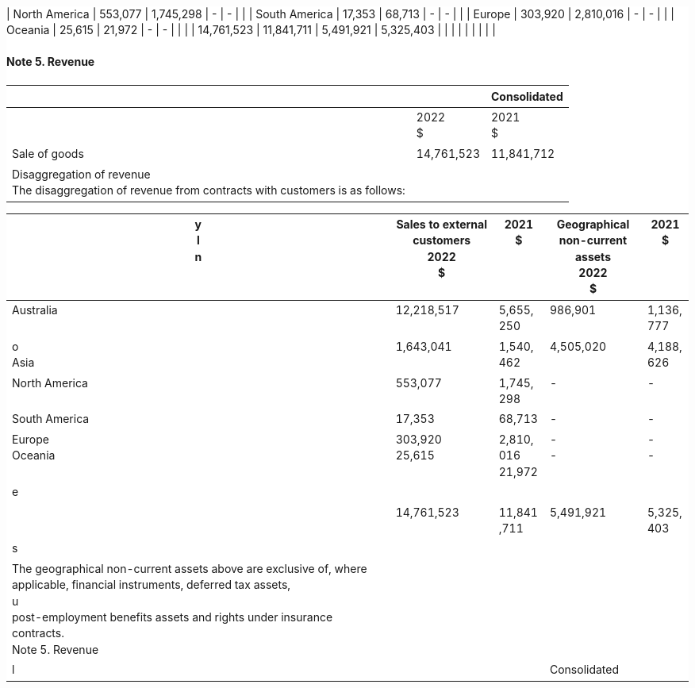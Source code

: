 | North America | 553,077                                                           | 1,745,298  | -          | -          |  |
| South America | 17,353                                                            | 68,713     | -          | -          |  |
| Europe        | 303,920                                                           | 2,810,016  | -          | -          |  |
| Oceania       | 25,615                                                            | 21,972     | -          | -          |  |
|               | 14,761,523                                                        | 11,841,711 | 5,491,921  | 5,325,403  |  |
|               |                                                                   |            |            |            |  |

#### **Note 5. Revenue**

|                                                                                                         |            | Consolidated |
|---------------------------------------------------------------------------------------------------------|------------|--------------|
|                                                                                                         | 2022<br>\$ | 2021<br>\$   |
| Sale of goods                                                                                           | 14,761,523 | 11,841,712   |
| Disaggregation of revenue<br>The disaggregation of revenue from contracts with customers is as follows: |            |              |

| y<br>l<br>n                                                                                                                                                                                                                | Sales to external customers<br>2022<br>\$ | 2021<br>\$          | Geographical non-current<br>assets<br>2022<br>\$ | 2021<br>\$ |
|----------------------------------------------------------------------------------------------------------------------------------------------------------------------------------------------------------------------------|-------------------------------------------|---------------------|--------------------------------------------------|------------|
| Australia                                                                                                                                                                                                                  | 12,218,517                                | 5,655,250           | 986,901                                          | 1,136,777  |
| o<br>Asia                                                                                                                                                                                                                  | 1,643,041                                 | 1,540,462           | 4,505,020                                        | 4,188,626  |
| North America                                                                                                                                                                                                              | 553,077                                   | 1,745,298           | -                                                | -          |
| South America                                                                                                                                                                                                              | 17,353                                    | 68,713              | -                                                | -          |
| Europe<br>Oceania                                                                                                                                                                                                          | 303,920<br>25,615                         | 2,810,016<br>21,972 | -<br>-                                           | -<br>-     |
| e                                                                                                                                                                                                                          |                                           |                     |                                                  |            |
|                                                                                                                                                                                                                            | 14,761,523                                | 11,841,711          | 5,491,921                                        | 5,325,403  |
| s                                                                                                                                                                                                                          |                                           |                     |                                                  |            |
| The geographical non-current assets above are exclusive of, where applicable, financial instruments, deferred tax assets,<br>u<br>post-employment benefits assets and rights under insurance contracts.<br>Note 5. Revenue |                                           |                     |                                                  |            |
| l                                                                                                                                                                                                                          |                                           |                     | Consolidated                                     |            |